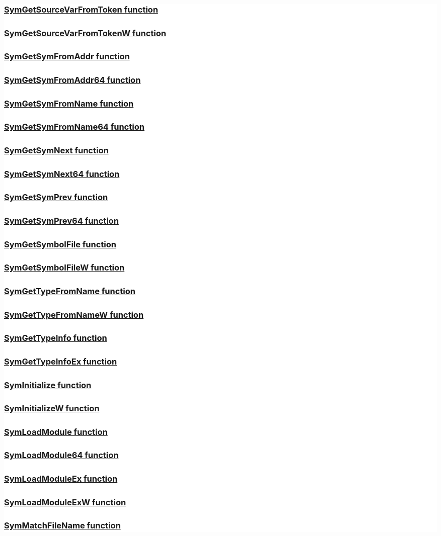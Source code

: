 ### [SymGetSourceVarFromToken function](../dbghelp/nf-dbghelp-symgetsourcevarfromtoken.md)
### [SymGetSourceVarFromTokenW function](../dbghelp/nf-dbghelp-symgetsourcevarfromtokenw.md)
### [SymGetSymFromAddr function](../dbghelp/nf-dbghelp-symgetsymfromaddr.md)
### [SymGetSymFromAddr64 function](../dbghelp/nf-dbghelp-symgetsymfromaddr64.md)
### [SymGetSymFromName function](../dbghelp/nf-dbghelp-symgetsymfromname.md)
### [SymGetSymFromName64 function](../dbghelp/nf-dbghelp-symgetsymfromname64.md)
### [SymGetSymNext function](../dbghelp/nf-dbghelp-symgetsymnext.md)
### [SymGetSymNext64 function](../dbghelp/nf-dbghelp-symgetsymnext64.md)
### [SymGetSymPrev function](../dbghelp/nf-dbghelp-symgetsymprev.md)
### [SymGetSymPrev64 function](../dbghelp/nf-dbghelp-symgetsymprev64.md)
### [SymGetSymbolFile function](../dbghelp/nf-dbghelp-symgetsymbolfile.md)
### [SymGetSymbolFileW function](../dbghelp/nf-dbghelp-symgetsymbolfilew.md)
### [SymGetTypeFromName function](../dbghelp/nf-dbghelp-symgettypefromname.md)
### [SymGetTypeFromNameW function](../dbghelp/nf-dbghelp-symgettypefromnamew.md)
### [SymGetTypeInfo function](../dbghelp/nf-dbghelp-symgettypeinfo.md)
### [SymGetTypeInfoEx function](../dbghelp/nf-dbghelp-symgettypeinfoex.md)
### [SymInitialize function](../dbghelp/nf-dbghelp-syminitialize.md)
### [SymInitializeW function](../dbghelp/nf-dbghelp-syminitializew.md)
### [SymLoadModule function](../dbghelp/nf-dbghelp-symloadmodule.md)
### [SymLoadModule64 function](../dbghelp/nf-dbghelp-symloadmodule64.md)
### [SymLoadModuleEx function](../dbghelp/nf-dbghelp-symloadmoduleex.md)
### [SymLoadModuleExW function](../dbghelp/nf-dbghelp-symloadmoduleexw.md)
### [SymMatchFileName function](../dbghelp/nf-dbghelp-symmatchfilename.md)